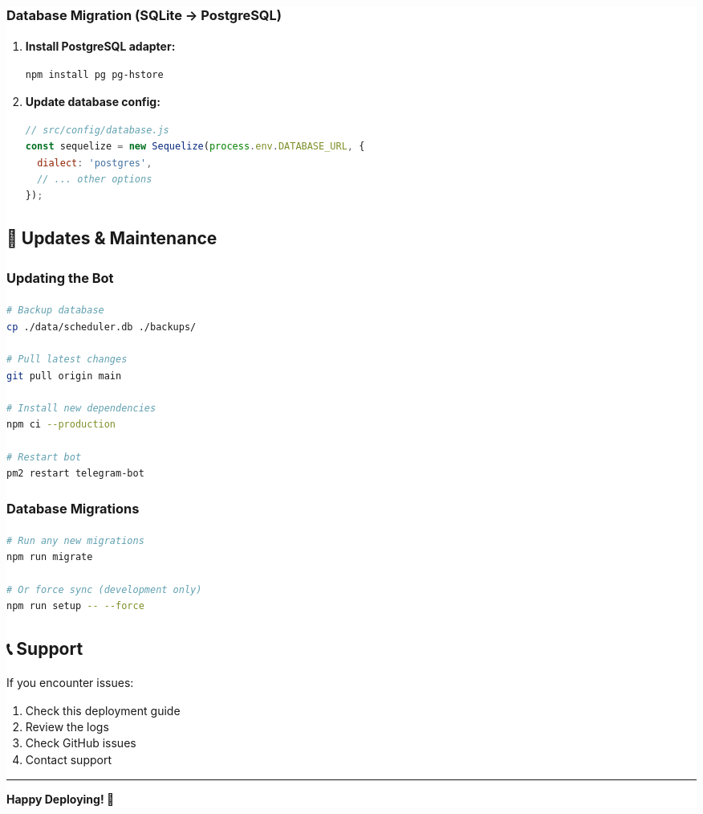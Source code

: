 ### Database Migration (SQLite → PostgreSQL)

1. **Install PostgreSQL adapter:**
   ```bash
   npm install pg pg-hstore
   ```

2. **Update database config:**
   ```javascript
   // src/config/database.js
   const sequelize = new Sequelize(process.env.DATABASE_URL, {
     dialect: 'postgres',
     // ... other options
   });
   ```

## 🔄 Updates & Maintenance

### Updating the Bot

```bash
# Backup database
cp ./data/scheduler.db ./backups/

# Pull latest changes
git pull origin main

# Install new dependencies
npm ci --production

# Restart bot
pm2 restart telegram-bot
```

### Database Migrations

```bash
# Run any new migrations
npm run migrate

# Or force sync (development only)
npm run setup -- --force
```

## 📞 Support

If you encounter issues:

1. Check this deployment guide
2. Review the logs
3. Check GitHub issues
4. Contact support

---

**Happy Deploying! 🚀** 